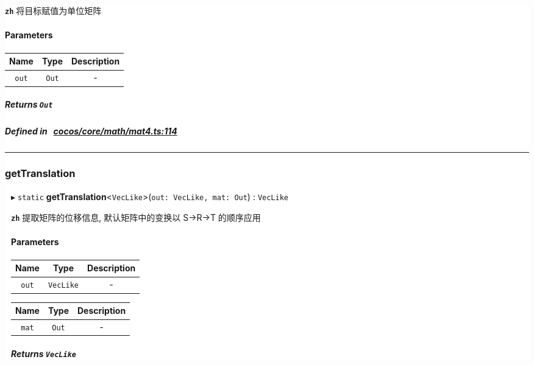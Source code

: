 


**`zh`** 将目标赋值为单位矩阵









#### Parameters

| Name | Type | Description |
| :------: | :------: | :------: |
| `out` | `Out` | - |



##### Returns `Out`




</div>

##### Defined in &nbsp;   [cocos/core/math/mat4.ts:114](https://github.com/cocos-creator/engine/blob/c7bf6b8a9/cocos/core/math/mat4.ts#L114)&nbsp;
___
### getTranslation
<div style="margin-left: 10px;">

▸ `static`  **getTranslation**<`VecLike`\>(`out: VecLike, mat: Out`) : `VecLike`




**`zh`** 提取矩阵的位移信息, 默认矩阵中的变换以 S->R->T 的顺序应用









#### Parameters

| Name | Type | Description |
| :------: | :------: | :------: |
| `out` | `VecLike` | - |

| Name | Type | Description |
| :------: | :------: | :------: |
| `mat` | `Out` | - |



##### Returns `VecLike`


